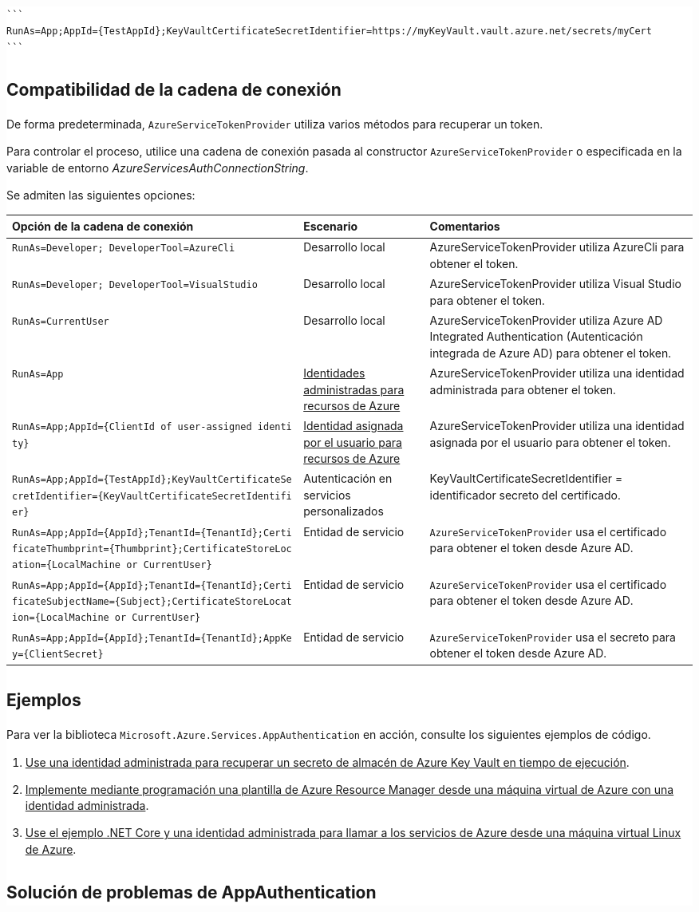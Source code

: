     ```
    RunAs=App;AppId={TestAppId};KeyVaultCertificateSecretIdentifier=https://myKeyVault.vault.azure.net/secrets/myCert
    ```


## <a name="connection-string-support"></a>Compatibilidad de la cadena de conexión

De forma predeterminada, `AzureServiceTokenProvider` utiliza varios métodos para recuperar un token. 

Para controlar el proceso, utilice una cadena de conexión pasada al constructor `AzureServiceTokenProvider` o especificada en la variable de entorno *AzureServicesAuthConnectionString*. 

Se admiten las siguientes opciones:

| Opción de la cadena de conexión | Escenario | Comentarios|
|:--------------------------------|:------------------------|:----------------------------|
| `RunAs=Developer; DeveloperTool=AzureCli` | Desarrollo local | AzureServiceTokenProvider utiliza AzureCli para obtener el token. |
| `RunAs=Developer; DeveloperTool=VisualStudio` | Desarrollo local | AzureServiceTokenProvider utiliza Visual Studio para obtener el token. |
| `RunAs=CurrentUser` | Desarrollo local | AzureServiceTokenProvider utiliza Azure AD Integrated Authentication (Autenticación integrada de Azure AD) para obtener el token. |
| `RunAs=App` | [Identidades administradas para recursos de Azure](../active-directory/managed-identities-azure-resources/index.yml) | AzureServiceTokenProvider utiliza una identidad administrada para obtener el token. |
| `RunAs=App;AppId={ClientId of user-assigned identity}` | [Identidad asignada por el usuario para recursos de Azure](../active-directory/managed-identities-azure-resources/overview.md#how-does-the-managed-identities-for-azure-resources-work) | AzureServiceTokenProvider utiliza una identidad asignada por el usuario para obtener el token. |
| `RunAs=App;AppId={TestAppId};KeyVaultCertificateSecretIdentifier={KeyVaultCertificateSecretIdentifier}` | Autenticación en servicios personalizados | KeyVaultCertificateSecretIdentifier = identificador secreto del certificado. |
| `RunAs=App;AppId={AppId};TenantId={TenantId};CertificateThumbprint={Thumbprint};CertificateStoreLocation={LocalMachine or CurrentUser}`| Entidad de servicio | `AzureServiceTokenProvider` usa el certificado para obtener el token desde Azure AD. |
| `RunAs=App;AppId={AppId};TenantId={TenantId};CertificateSubjectName={Subject};CertificateStoreLocation={LocalMachine or CurrentUser}` | Entidad de servicio | `AzureServiceTokenProvider` usa el certificado para obtener el token desde Azure AD.|
| `RunAs=App;AppId={AppId};TenantId={TenantId};AppKey={ClientSecret}` | Entidad de servicio |`AzureServiceTokenProvider` usa el secreto para obtener el token desde Azure AD. |

## <a name="samples"></a>Ejemplos

Para ver la biblioteca `Microsoft.Azure.Services.AppAuthentication` en acción, consulte los siguientes ejemplos de código.

1. [Use una identidad administrada para recuperar un secreto de almacén de Azure Key Vault en tiempo de ejecución](https://github.com/Azure-Samples/app-service-msi-keyvault-dotnet).

2. [Implemente mediante programación una plantilla de Azure Resource Manager desde una máquina virtual de Azure con una identidad administrada](https://github.com/Azure-Samples/windowsvm-msi-arm-dotnet).

3. [Use el ejemplo .NET Core y una identidad administrada para llamar a los servicios de Azure desde una máquina virtual Linux de Azure](https://github.com/Azure-Samples/linuxvm-msi-keyvault-arm-dotnet/).

## <a name="appauthentication-troubleshooting"></a>Solución de problemas de AppAuthentication
